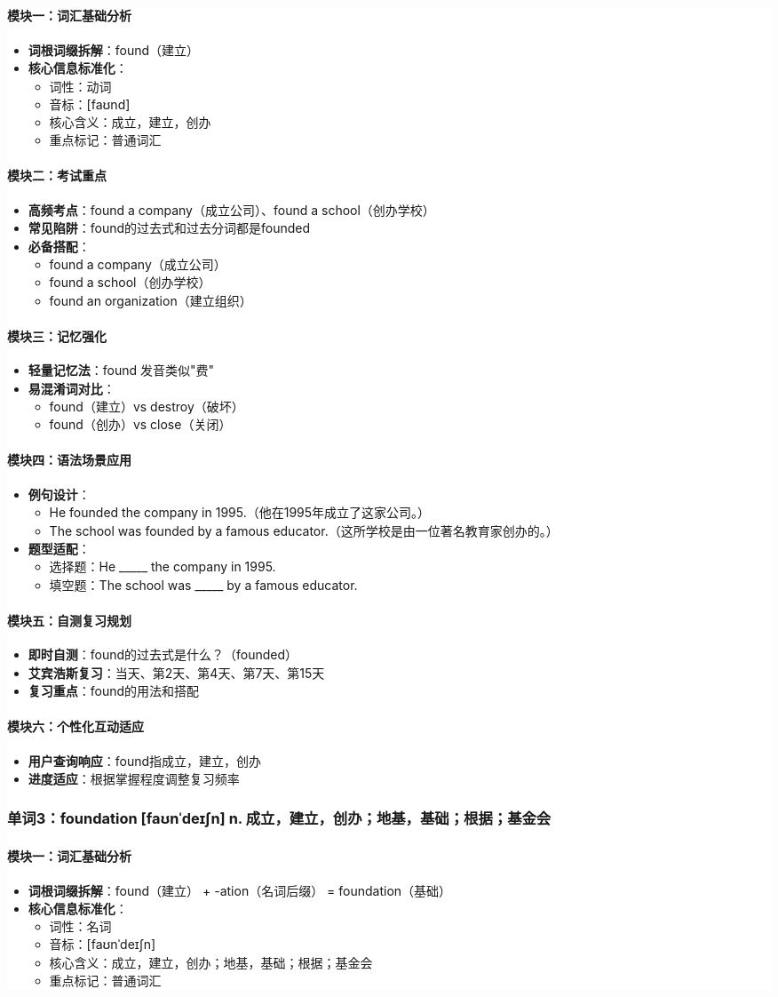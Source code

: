 #### 模块一：词汇基础分析

- **词根词缀拆解**：found（建立）
- **核心信息标准化**：
  - 词性：动词
  - 音标：[faʊnd]
  - 核心含义：成立，建立，创办
  - 重点标记：普通词汇

#### 模块二：考试重点

- **高频考点**：found a company（成立公司）、found a school（创办学校）
- **常见陷阱**：found的过去式和过去分词都是founded
- **必备搭配**：
  - found a company（成立公司）
  - found a school（创办学校）
  - found an organization（建立组织）

#### 模块三：记忆强化

- **轻量记忆法**：found 发音类似"费"
- **易混淆词对比**：
  - found（建立）vs destroy（破坏）
  - found（创办）vs close（关闭）

#### 模块四：语法场景应用

- **例句设计**：
  - He founded the company in 1995.（他在1995年成立了这家公司。）
  - The school was founded by a famous educator.（这所学校是由一位著名教育家创办的。）
- **题型适配**：
  - 选择题：He _____ the company in 1995.
  - 填空题：The school was _____ by a famous educator.

#### 模块五：自测复习规划

- **即时自测**：found的过去式是什么？（founded）
- **艾宾浩斯复习**：当天、第2天、第4天、第7天、第15天
- **复习重点**：found的用法和搭配

#### 模块六：个性化互动适应

- **用户查询响应**：found指成立，建立，创办
- **进度适应**：根据掌握程度调整复习频率

### 单词3：foundation [faʊnˈdeɪʃn] n. 成立，建立，创办；地基，基础；根据；基金会

#### 模块一：词汇基础分析

- **词根词缀拆解**：found（建立） + -ation（名词后缀） = foundation（基础）
- **核心信息标准化**：
  - 词性：名词
  - 音标：[faʊnˈdeɪʃn]
  - 核心含义：成立，建立，创办；地基，基础；根据；基金会
  - 重点标记：普通词汇
